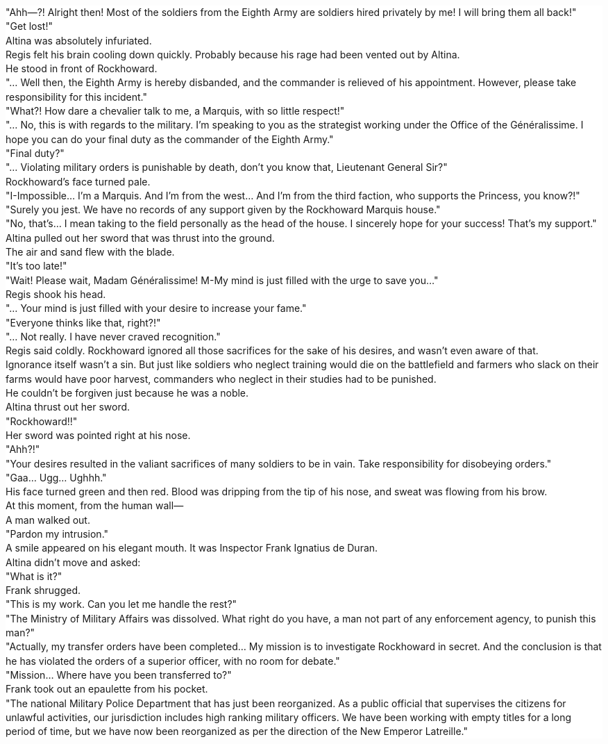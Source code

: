 "Ahh—?! Alright then! Most of the soldiers from the Eighth Army are soldiers hired privately by me! I will bring them all back!"<br/>
"Get lost!"<br/>
Altina was absolutely infuriated.<br/>
Regis felt his brain cooling down quickly. Probably because his rage had been vented out by Altina.<br/>
He stood in front of Rockhoward.<br/>
"… Well then, the Eighth Army is hereby disbanded, and the commander is relieved of his appointment. However, please take responsibility for this incident."<br/>
"What?! How dare a chevalier talk to me, a Marquis, with so little respect!"<br/>
"… No, this is with regards to the military. I’m speaking to you as the strategist working under the Office of the Généralissime. I hope you can do your final duty as the commander of the Eighth Army."<br/>
"Final duty?"<br/>
"… Violating military orders is punishable by death, don’t you know that, Lieutenant General Sir?"<br/>
Rockhoward’s face turned pale.<br/>
"I-Impossible… I’m a Marquis. And I’m from the west… And I’m from the third faction, who supports the Princess, you know?!"<br/>
"Surely you jest. We have no records of any support given by the Rockhoward Marquis house."<br/>
"No, that’s… I mean taking to the field personally as the head of the house. I sincerely hope for your success! That’s my support."<br/>
Altina pulled out her sword that was thrust into the ground.<br/>
The air and sand flew with the blade.<br/>
"It’s too late!"<br/>
"Wait! Please wait, Madam Généralissime! M-My mind is just filled with the urge to save you…"<br/>
Regis shook his head.<br/>
"… Your mind is just filled with your desire to increase your fame."<br/>
"Everyone thinks like that, right?!"<br/>
"… Not really. I have never craved recognition."<br/>
Regis said coldly. Rockhoward ignored all those sacrifices for the sake of his desires, and wasn’t even aware of that.<br/>
Ignorance itself wasn’t a sin. But just like soldiers who neglect training would die on the battlefield and farmers who slack on their farms would have poor harvest, commanders who neglect in their studies had to be punished.<br/>
He couldn’t be forgiven just because he was a noble.<br/>
Altina thrust out her sword.<br/>
"Rockhoward!!"<br/>
Her sword was pointed right at his nose.<br/>
"Ahh?!"<br/>
"Your desires resulted in the valiant sacrifices of many soldiers to be in vain. Take responsibility for disobeying orders."<br/>
"Gaa… Ugg… Ughhh."<br/>
His face turned green and then red. Blood was dripping from the tip of his nose, and sweat was flowing from his brow.<br/>
At this moment, from the human wall—<br/>
A man walked out.<br/>
"Pardon my intrusion."<br/>
A smile appeared on his elegant mouth. It was Inspector Frank Ignatius de Duran.<br/>
Altina didn’t move and asked:<br/>
"What is it?"<br/>
Frank shrugged.<br/>
"This is my work. Can you let me handle the rest?"<br/>
"The Ministry of Military Affairs was dissolved. What right do you have, a man not part of any enforcement agency, to punish this man?"<br/>
"Actually, my transfer orders have been completed… My mission is to investigate Rockhoward in secret. And the conclusion is that he has violated the orders of a superior officer, with no room for debate."<br/>
"Mission… Where have you been transferred to?"<br/>
Frank took out an epaulette from his pocket.<br/>
"The national Military Police Department that has just been reorganized. As a public official that supervises the citizens for unlawful activities, our jurisdiction includes high ranking military officers. We have been working with empty titles for a long period of time, but we have now been reorganized as per the direction of the New Emperor Latreille."<br/>